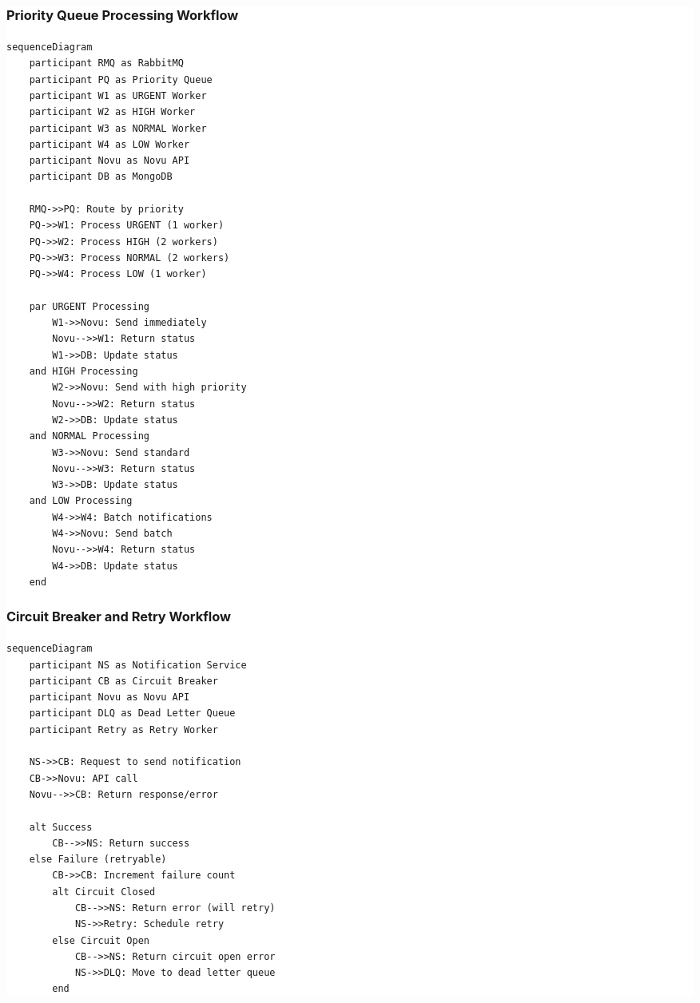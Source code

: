 ### Priority Queue Processing Workflow

```mermaid
sequenceDiagram
    participant RMQ as RabbitMQ
    participant PQ as Priority Queue
    participant W1 as URGENT Worker
    participant W2 as HIGH Worker
    participant W3 as NORMAL Worker
    participant W4 as LOW Worker
    participant Novu as Novu API
    participant DB as MongoDB

    RMQ->>PQ: Route by priority
    PQ->>W1: Process URGENT (1 worker)
    PQ->>W2: Process HIGH (2 workers)
    PQ->>W3: Process NORMAL (2 workers)
    PQ->>W4: Process LOW (1 worker)

    par URGENT Processing
        W1->>Novu: Send immediately
        Novu-->>W1: Return status
        W1->>DB: Update status
    and HIGH Processing
        W2->>Novu: Send with high priority
        Novu-->>W2: Return status
        W2->>DB: Update status
    and NORMAL Processing
        W3->>Novu: Send standard
        Novu-->>W3: Return status
        W3->>DB: Update status
    and LOW Processing
        W4->>W4: Batch notifications
        W4->>Novu: Send batch
        Novu-->>W4: Return status
        W4->>DB: Update status
    end
```

### Circuit Breaker and Retry Workflow

```mermaid
sequenceDiagram
    participant NS as Notification Service
    participant CB as Circuit Breaker
    participant Novu as Novu API
    participant DLQ as Dead Letter Queue
    participant Retry as Retry Worker

    NS->>CB: Request to send notification
    CB->>Novu: API call
    Novu-->>CB: Return response/error

    alt Success
        CB-->>NS: Return success
    else Failure (retryable)
        CB->>CB: Increment failure count
        alt Circuit Closed
            CB-->>NS: Return error (will retry)
            NS->>Retry: Schedule retry
        else Circuit Open
            CB-->>NS: Return circuit open error
            NS->>DLQ: Move to dead letter queue
        end
```